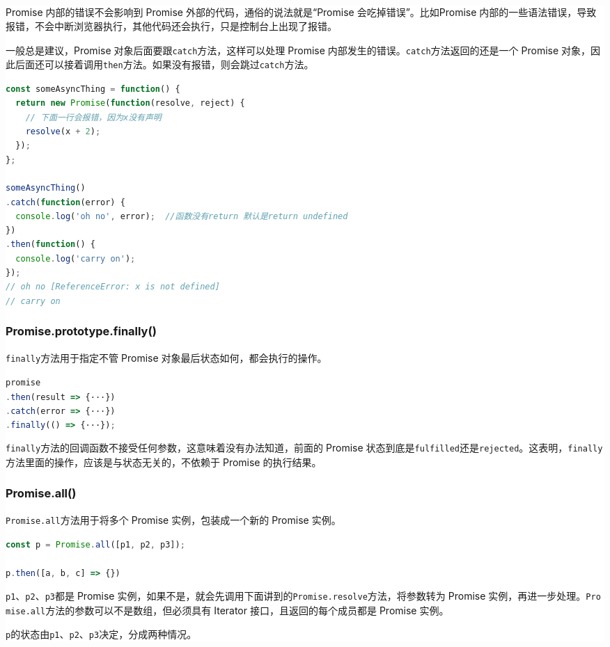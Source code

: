 Promise 内部的错误不会影响到 Promise 外部的代码，通俗的说法就是“Promise 会吃掉错误”。比如Promise 内部的一些语法错误，导致报错，不会中断浏览器执行，其他代码还会执行，只是控制台上出现了报错。

一般总是建议，Promise 对象后面要跟`catch`方法，这样可以处理 Promise 内部发生的错误。`catch`方法返回的还是一个 Promise 对象，因此后面还可以接着调用`then`方法。如果没有报错，则会跳过`catch`方法。

```javascript
const someAsyncThing = function() {
  return new Promise(function(resolve, reject) {
    // 下面一行会报错，因为x没有声明
    resolve(x + 2);
  });
};

someAsyncThing()
.catch(function(error) {
  console.log('oh no', error);  //函数没有return 默认是return undefined
})
.then(function() {
  console.log('carry on');
});
// oh no [ReferenceError: x is not defined]
// carry on
```



### Promise.prototype.finally()

`finally`方法用于指定不管 Promise 对象最后状态如何，都会执行的操作。

```javascript
promise
.then(result => {···})
.catch(error => {···})
.finally(() => {···});
```

`finally`方法的回调函数不接受任何参数，这意味着没有办法知道，前面的 Promise 状态到底是`fulfilled`还是`rejected`。这表明，`finally`方法里面的操作，应该是与状态无关的，不依赖于 Promise 的执行结果。



### Promise.all() 

`Promise.all`方法用于将多个 Promise 实例，包装成一个新的 Promise 实例。

```javascript
const p = Promise.all([p1, p2, p3]);

p.then([a, b, c] => {})
```

`p1`、`p2`、`p3`都是 Promise 实例，如果不是，就会先调用下面讲到的`Promise.resolve`方法，将参数转为 Promise 实例，再进一步处理。`Promise.all`方法的参数可以不是数组，但必须具有 Iterator 接口，且返回的每个成员都是 Promise 实例。

`p`的状态由`p1`、`p2`、`p3`决定，分成两种情况。
